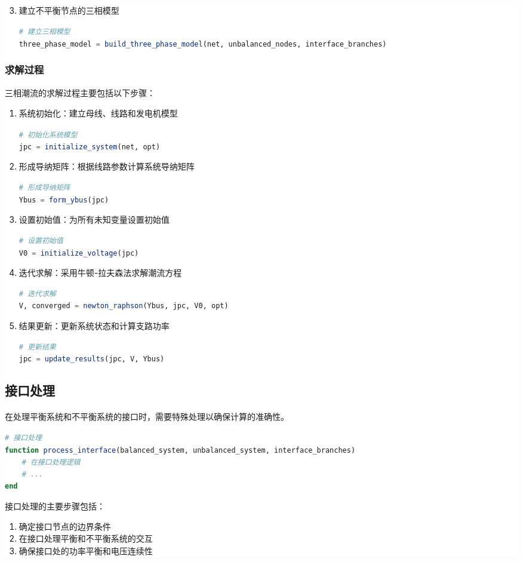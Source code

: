 3. 建立不平衡节点的三相模型
   ```julia
   # 建立三相模型
   three_phase_model = build_three_phase_model(net, unbalanced_nodes, interface_branches)
   ```

### 求解过程

三相潮流的求解过程主要包括以下步骤：

1. 系统初始化：建立母线、线路和发电机模型
   ```julia
   # 初始化系统模型
   jpc = initialize_system(net, opt)
   ```

2. 形成导纳矩阵：根据线路参数计算系统导纳矩阵
   ```julia
   # 形成导纳矩阵
   Ybus = form_ybus(jpc)
   ```

3. 设置初始值：为所有未知变量设置初始值
   ```julia
   # 设置初始值
   V0 = initialize_voltage(jpc)
   ```

4. 迭代求解：采用牛顿-拉夫森法求解潮流方程
   ```julia
   # 迭代求解
   V, converged = newton_raphson(Ybus, jpc, V0, opt)
   ```

5. 结果更新：更新系统状态和计算支路功率
   ```julia
   # 更新结果
   jpc = update_results(jpc, V, Ybus)
   ```

## 接口处理

在处理平衡系统和不平衡系统的接口时，需要特殊处理以确保计算的准确性。

```julia
# 接口处理
function process_interface(balanced_system, unbalanced_system, interface_branches)
    # 在接口处理逻辑
    # ...
end
```

接口处理的主要步骤包括：
1. 确定接口节点的边界条件
2. 在接口处理平衡和不平衡系统的交互
3. 确保接口处的功率平衡和电压连续性